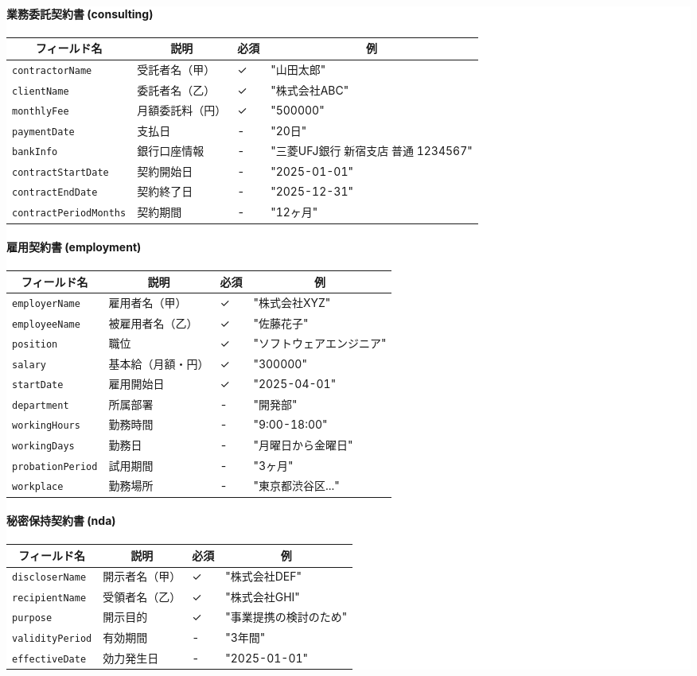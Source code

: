 #### 業務委託契約書 (consulting)
| フィールド名 | 説明 | 必須 | 例 |
|---|---|---|---|
| `contractorName` | 受託者名（甲） | ✓ | "山田太郎" |
| `clientName` | 委託者名（乙） | ✓ | "株式会社ABC" |
| `monthlyFee` | 月額委託料（円） | ✓ | "500000" |
| `paymentDate` | 支払日 | - | "20日" |
| `bankInfo` | 銀行口座情報 | - | "三菱UFJ銀行 新宿支店 普通 1234567" |
| `contractStartDate` | 契約開始日 | - | "2025-01-01" |
| `contractEndDate` | 契約終了日 | - | "2025-12-31" |
| `contractPeriodMonths` | 契約期間 | - | "12ヶ月" |

#### 雇用契約書 (employment)
| フィールド名 | 説明 | 必須 | 例 |
|---|---|---|---|
| `employerName` | 雇用者名（甲） | ✓ | "株式会社XYZ" |
| `employeeName` | 被雇用者名（乙） | ✓ | "佐藤花子" |
| `position` | 職位 | ✓ | "ソフトウェアエンジニア" |
| `salary` | 基本給（月額・円） | ✓ | "300000" |
| `startDate` | 雇用開始日 | ✓ | "2025-04-01" |
| `department` | 所属部署 | - | "開発部" |
| `workingHours` | 勤務時間 | - | "9:00-18:00" |
| `workingDays` | 勤務日 | - | "月曜日から金曜日" |
| `probationPeriod` | 試用期間 | - | "3ヶ月" |
| `workplace` | 勤務場所 | - | "東京都渋谷区..." |

#### 秘密保持契約書 (nda)
| フィールド名 | 説明 | 必須 | 例 |
|---|---|---|---|
| `discloserName` | 開示者名（甲） | ✓ | "株式会社DEF" |
| `recipientName` | 受領者名（乙） | ✓ | "株式会社GHI" |
| `purpose` | 開示目的 | ✓ | "事業提携の検討のため" |
| `validityPeriod` | 有効期間 | - | "3年間" |
| `effectiveDate` | 効力発生日 | - | "2025-01-01" |
